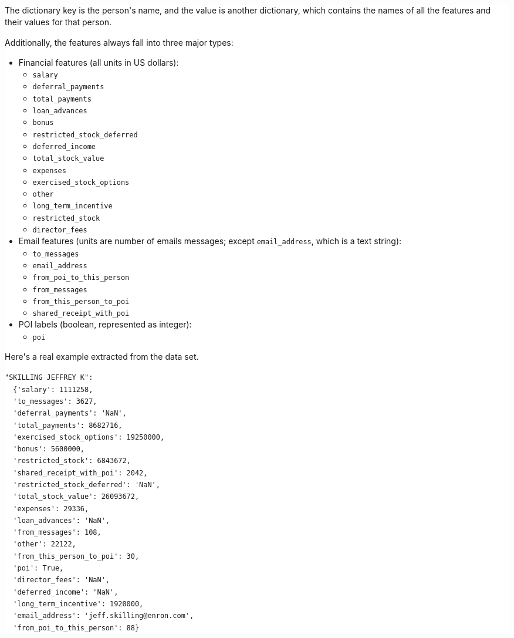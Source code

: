 The dictionary key is the person's name, and the value is another dictionary, which contains the names of all the features and their values for that person.

Additionally, the features always fall into three major types:

* Financial features (all units in US dollars):
  * `salary`
  * `deferral_payments`
  * `total_payments`
  * `loan_advances`
  * `bonus`
  * `restricted_stock_deferred`
  * `deferred_income`
  * `total_stock_value`
  * `expenses`
  * `exercised_stock_options`
  * `other`
  * `long_term_incentive`
  * `restricted_stock`
  * `director_fees`
* Email features (units are number of emails messages; except `email_address`, which is a text string):
  * `to_messages`
  * `email_address`
  * `from_poi_to_this_person`
  * `from_messages`
  * `from_this_person_to_poi`
  * `shared_receipt_with_poi`
* POI labels (boolean, represented as integer):
  * `poi`

Here's a real example extracted from the data set.
```
"SKILLING JEFFREY K":
  {'salary': 1111258,
  'to_messages': 3627,
  'deferral_payments': 'NaN',
  'total_payments': 8682716,
  'exercised_stock_options': 19250000,
  'bonus': 5600000,
  'restricted_stock': 6843672,
  'shared_receipt_with_poi': 2042,
  'restricted_stock_deferred': 'NaN',
  'total_stock_value': 26093672,
  'expenses': 29336,
  'loan_advances': 'NaN',
  'from_messages': 108,
  'other': 22122,
  'from_this_person_to_poi': 30,
  'poi': True,
  'director_fees': 'NaN',
  'deferred_income': 'NaN',
  'long_term_incentive': 1920000,
  'email_address': 'jeff.skilling@enron.com',
  'from_poi_to_this_person': 88}
```
